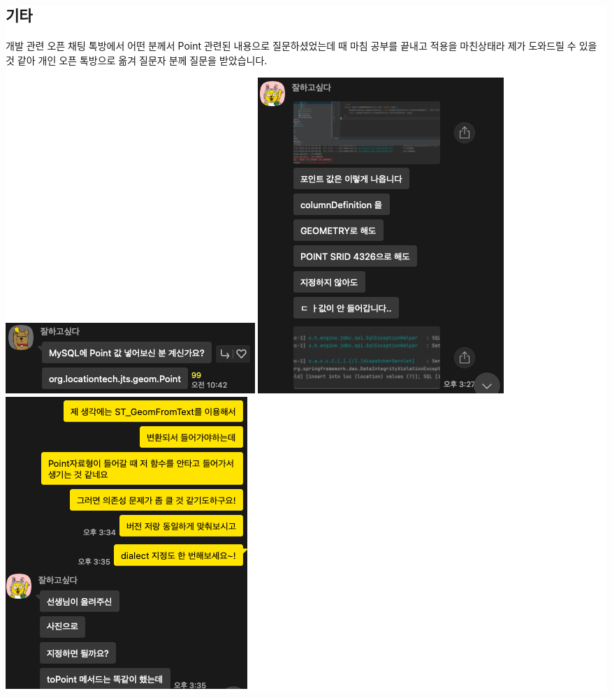 ## 기타

개발 관련 오픈 채팅 톡방에서 어떤 분께서 Point 관련된 내용으로 질문하셨었는데 때 마침 공부를 끝내고 적용을 마친상태라 제가 도와드릴 수 있을 것 같아 개인 오픈 톡방으로 옮겨 질문자 분께 질문을 받았습니다.

<img src="./image/mysql_point/12.png">
<img src="./image/mysql_point/13.png">
<img src="./image/mysql_point/14.png">